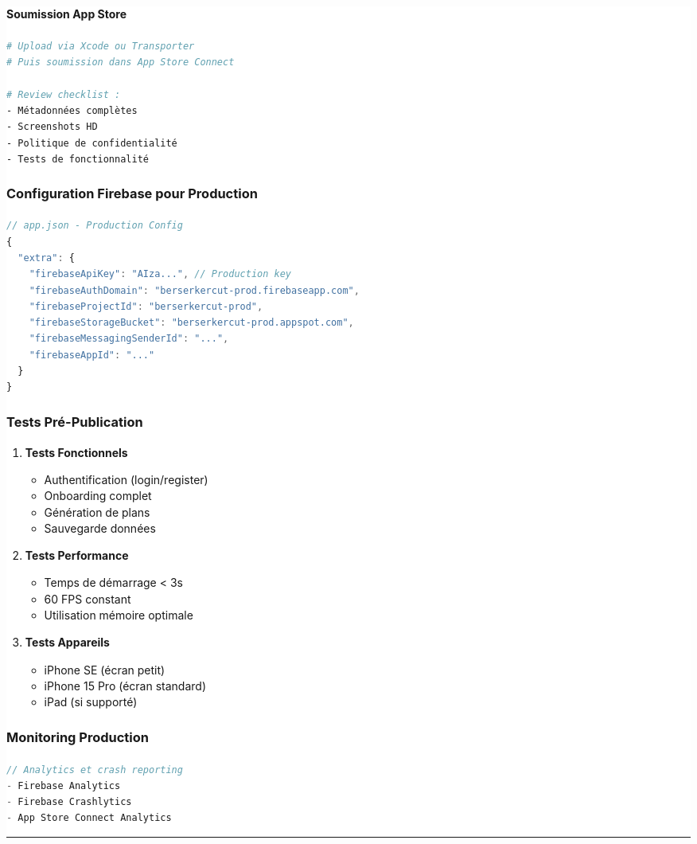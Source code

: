 #### Soumission App Store
```bash
# Upload via Xcode ou Transporter
# Puis soumission dans App Store Connect

# Review checklist :
- Métadonnées complètes
- Screenshots HD
- Politique de confidentialité
- Tests de fonctionnalité
```

### Configuration Firebase pour Production

```typescript
// app.json - Production Config
{
  "extra": {
    "firebaseApiKey": "AIza...", // Production key
    "firebaseAuthDomain": "berserkercut-prod.firebaseapp.com",
    "firebaseProjectId": "berserkercut-prod",
    "firebaseStorageBucket": "berserkercut-prod.appspot.com",
    "firebaseMessagingSenderId": "...",
    "firebaseAppId": "..."
  }
}
```

### Tests Pré-Publication

1. **Tests Fonctionnels**
   - Authentification (login/register)
   - Onboarding complet
   - Génération de plans
   - Sauvegarde données

2. **Tests Performance**
   - Temps de démarrage < 3s
   - 60 FPS constant
   - Utilisation mémoire optimale

3. **Tests Appareils**
   - iPhone SE (écran petit)
   - iPhone 15 Pro (écran standard)
   - iPad (si supporté)

### Monitoring Production
```typescript
// Analytics et crash reporting
- Firebase Analytics
- Firebase Crashlytics
- App Store Connect Analytics
```

---